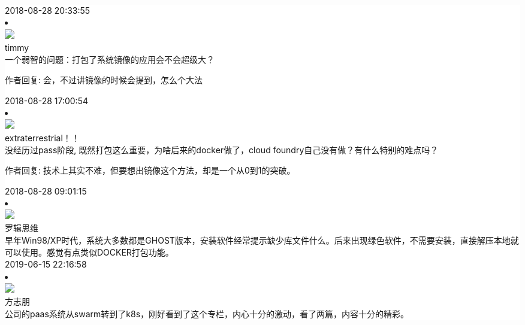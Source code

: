   <div class="_3klNVc4Z_0">
    <div class="_3Hkula0k_0">2018-08-28 20:33:55</div>
  </div>
</div>
</div>
</li>
<li>
<div class="_2sjJGcOH_0"><img src="https://static001.geekbang.org/account/avatar/00/11/3d/a3/1d27f645.jpg"
  class="_3FLYR4bF_0">
<div class="_36ChpWj4_0">
  <div class="_2zFoi7sd_0"><span>timmy</span>
  </div>
  <div class="_2_QraFYR_0">一个弱智的问题：打包了系统镜像的应用会不会超级大？</div>
  <div class="_10o3OAxT_0">
    <p class="_3KxQPN3V_0">作者回复: 会，不过讲镜像的时候会提到，怎么个大法</p>
  </div>
  <div class="_3klNVc4Z_0">
    <div class="_3Hkula0k_0">2018-08-28 17:00:54</div>
  </div>
</div>
</div>
</li>
<li>
<div class="_2sjJGcOH_0"><img src="https://thirdwx.qlogo.cn/mmopen/vi_32/GDYkD2X7pXSKUSaUFC8u3TBPaakaibnOBV2NYDc2TNfb8Su9icFMwSod6iaQX5iaGU2gT6xkPuhXeWvY8KaVEZAYzg/132"
  class="_3FLYR4bF_0">
<div class="_36ChpWj4_0">
  <div class="_2zFoi7sd_0"><span>extraterrestrial！！</span>
  </div>
  <div class="_2_QraFYR_0">没经历过pass阶段, 既然打包这么重要，为啥后来的docker做了，cloud foundry自己没有做？有什么特别的难点吗？</div>
  <div class="_10o3OAxT_0">
    <p class="_3KxQPN3V_0">作者回复: 技术上其实不难，但要想出镜像这个方法，却是一个从0到1的突破。</p>
  </div>
  <div class="_3klNVc4Z_0">
    <div class="_3Hkula0k_0">2018-08-28 09:01:15</div>
  </div>
</div>
</div>
</li>
<li>
<div class="_2sjJGcOH_0"><img src="https://static001.geekbang.org/account/avatar/00/14/20/1d/0c1a184c.jpg"
  class="_3FLYR4bF_0">
<div class="_36ChpWj4_0">
  <div class="_2zFoi7sd_0"><span>罗辑思维</span>
  </div>
  <div class="_2_QraFYR_0">早年Win98&#47;XP时代，系统大多数都是GHOST版本，安装软件经常提示缺少库文件什么。后来出现绿色软件，不需要安装，直接解压本地就可以使用。感觉有点类似DOCKER打包功能。</div>
  <div class="_10o3OAxT_0">
    
  </div>
  <div class="_3klNVc4Z_0">
    <div class="_3Hkula0k_0">2019-06-15 22:16:58</div>
  </div>
</div>
</div>
</li>
<li>
<div class="_2sjJGcOH_0"><img src="https://static001.geekbang.org/account/avatar/00/10/4e/69/ce26c812.jpg"
  class="_3FLYR4bF_0">
<div class="_36ChpWj4_0">
  <div class="_2zFoi7sd_0"><span>方志朋</span>
  </div>
  <div class="_2_QraFYR_0">公司的paas系统从swarm转到了k8s，刚好看到了这个专栏，内心十分的激动，看了两篇，内容十分的精彩。</div>